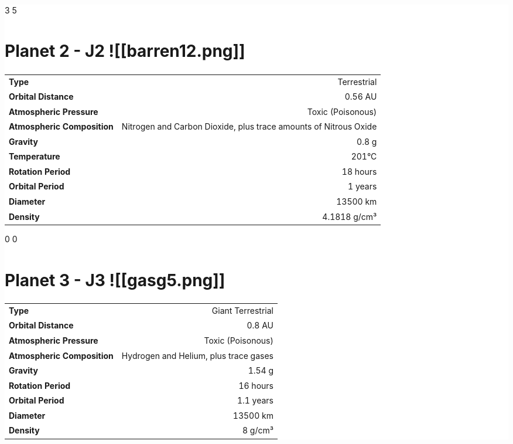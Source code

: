 
3
5



# Planet 2 - J2 ![[barren12.png]]
|                             |                           |
| --------------------------- | -------------------------:|
| **Type**                    |             Terrestrial |
| **Orbital Distance**        |   0.56 AU |
| **Atmospheric Pressure**    |       Toxic (Poisonous) |
| **Atmospheric Composition** |      Nitrogen and Carbon Dioxide, plus trace amounts of Nitrous Oxide |
| **Gravity**                 |        0.8 g |
| **Temperature**             |    201°C |
| **Rotation Period**         |  18 hours |
| **Orbital Period** | 1 years |
| **Diameter**                |      13500 km | 
| **Density**                 |    4.1818 g/cm³ |



0
0



# Planet 3 - J3 ![[gasg5.png]]
|                             |                           |
| --------------------------- | -------------------------:|
| **Type**                    |             Giant Terrestrial |
| **Orbital Distance**        |   0.8 AU |
| **Atmospheric Pressure**    |       Toxic (Poisonous) |
| **Atmospheric Composition** |      Hydrogen and Helium, plus trace gases |
| **Gravity**                 |        1.54 g |
| **Rotation Period**         |  16 hours |
| **Orbital Period** | 1.1 years |
| **Diameter**                |      13500 km | 
| **Density**                 |    8 g/cm³ |
